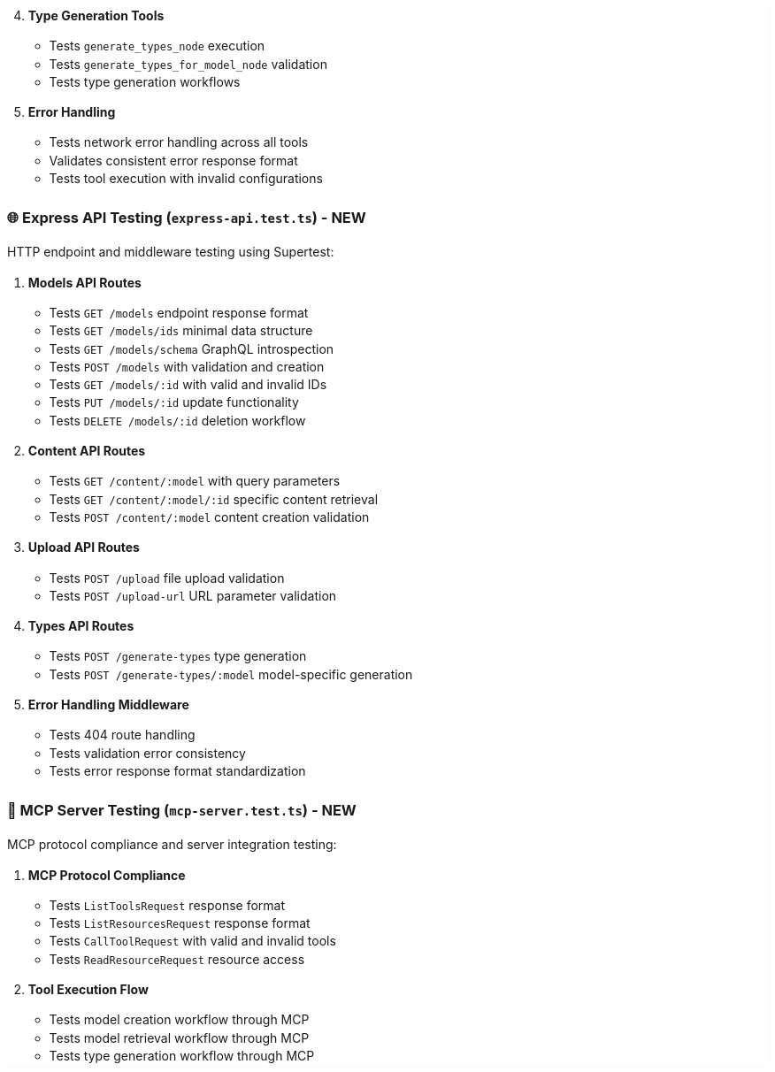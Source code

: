 4. **Type Generation Tools**
   - Tests `generate_types_node` execution
   - Tests `generate_types_for_model_node` validation
   - Tests type generation workflows

5. **Error Handling**
   - Tests network error handling across all tools
   - Validates consistent error response format
   - Tests tool execution with invalid configurations

### 🌐 Express API Testing (`express-api.test.ts`) - NEW

HTTP endpoint and middleware testing using Supertest:

1. **Models API Routes**
   - Tests `GET /models` endpoint response format
   - Tests `GET /models/ids` minimal data structure
   - Tests `GET /models/schema` GraphQL introspection
   - Tests `POST /models` with validation and creation
   - Tests `GET /models/:id` with valid and invalid IDs
   - Tests `PUT /models/:id` update functionality
   - Tests `DELETE /models/:id` deletion workflow

2. **Content API Routes**
   - Tests `GET /content/:model` with query parameters
   - Tests `GET /content/:model/:id` specific content retrieval
   - Tests `POST /content/:model` content creation validation

3. **Upload API Routes**
   - Tests `POST /upload` file upload validation
   - Tests `POST /upload-url` URL parameter validation

4. **Types API Routes**
   - Tests `POST /generate-types` type generation
   - Tests `POST /generate-types/:model` model-specific generation

5. **Error Handling Middleware**
   - Tests 404 route handling
   - Tests validation error consistency
   - Tests error response format standardization

### 🔌 MCP Server Testing (`mcp-server.test.ts`) - NEW

MCP protocol compliance and server integration testing:

1. **MCP Protocol Compliance**
   - Tests `ListToolsRequest` response format
   - Tests `ListResourcesRequest` response format
   - Tests `CallToolRequest` with valid and invalid tools
   - Tests `ReadResourceRequest` resource access

2. **Tool Execution Flow**
   - Tests model creation workflow through MCP
   - Tests model retrieval workflow through MCP
   - Tests type generation workflow through MCP
